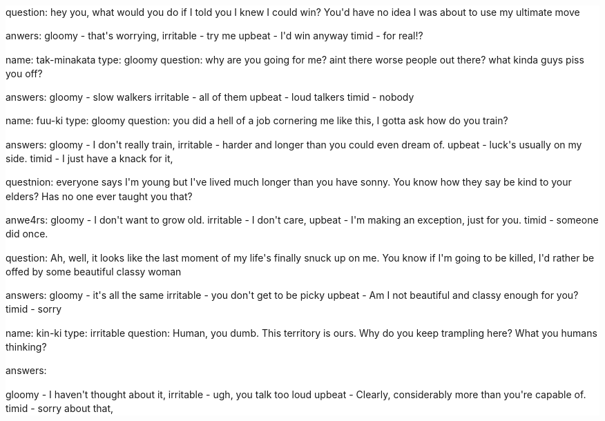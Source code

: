 question: hey you, what would you do if I told you I knew I could win? You'd have no idea I was about to use my ultimate move

anwers:
gloomy - that's worrying,
irritable - try me
upbeat - I'd win anyway
timid - for real!?

name: tak-minakata
type: gloomy
question: why are you going for me? aint there worse people out there? what kinda guys piss you off?

answers:
gloomy - slow walkers
irritable - all of them
upbeat - loud talkers
timid - nobody

name: fuu-ki
type: gloomy
question: you did a hell of a job cornering me like this, I gotta ask how do you train?

answers:
gloomy - I don't really train,
irritable - harder and longer than you could even dream of.
upbeat - luck's usually on my side.
timid - I just have a knack for it,

questnion: everyone says I'm young but I've lived much longer than you have sonny. You know how they say be kind to your elders? Has no one ever taught you that?

anwe4rs:
gloomy - I don't want to grow old.
irritable - I don't care,
upbeat - I'm making an exception, just for you.
timid - someone did once.

question: Ah, well, it looks like the last moment of my life's finally snuck up on me. You know if I'm going to be killed, I'd rather be offed by some beautiful classy woman

answers:
gloomy - it's all the same
irritable - you don't get to be picky
upbeat - Am I not beautiful and classy enough for you?
timid - sorry

name: kin-ki
type: irritable
question: Human, you dumb. This territory is ours. Why do you keep trampling here? What you humans thinking?

answers:

gloomy - I haven't thought about it,
irritable - ugh, you talk too loud
upbeat - Clearly, considerably more than you're capable of.
timid - sorry about that,
